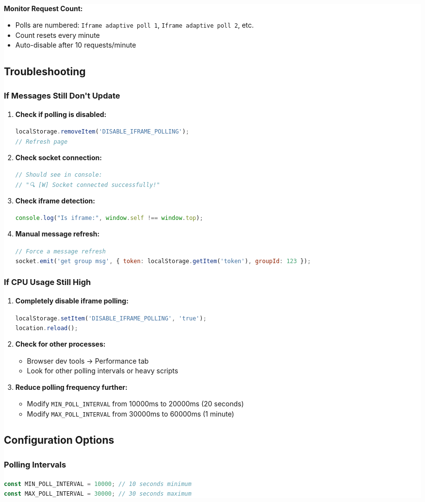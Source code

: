 **Monitor Request Count:**
- Polls are numbered: `Iframe adaptive poll 1`, `Iframe adaptive poll 2`, etc.
- Count resets every minute
- Auto-disable after 10 requests/minute

## Troubleshooting

### If Messages Still Don't Update

1. **Check if polling is disabled:**
   ```javascript
   localStorage.removeItem('DISABLE_IFRAME_POLLING');
   // Refresh page
   ```

2. **Check socket connection:**
   ```javascript
   // Should see in console:
   // "🔍 [W] Socket connected successfully!"
   ```

3. **Check iframe detection:**
   ```javascript
   console.log("Is iframe:", window.self !== window.top);
   ```

4. **Manual message refresh:**
   ```javascript
   // Force a message refresh
   socket.emit('get group msg', { token: localStorage.getItem('token'), groupId: 123 });
   ```

### If CPU Usage Still High

1. **Completely disable iframe polling:**
   ```javascript
   localStorage.setItem('DISABLE_IFRAME_POLLING', 'true');
   location.reload();
   ```

2. **Check for other processes:**
   - Browser dev tools → Performance tab
   - Look for other polling intervals or heavy scripts

3. **Reduce polling frequency further:**
   - Modify `MIN_POLL_INTERVAL` from 10000ms to 20000ms (20 seconds)
   - Modify `MAX_POLL_INTERVAL` from 30000ms to 60000ms (1 minute)

## Configuration Options

### Polling Intervals
```javascript
const MIN_POLL_INTERVAL = 10000; // 10 seconds minimum
const MAX_POLL_INTERVAL = 30000; // 30 seconds maximum
```
